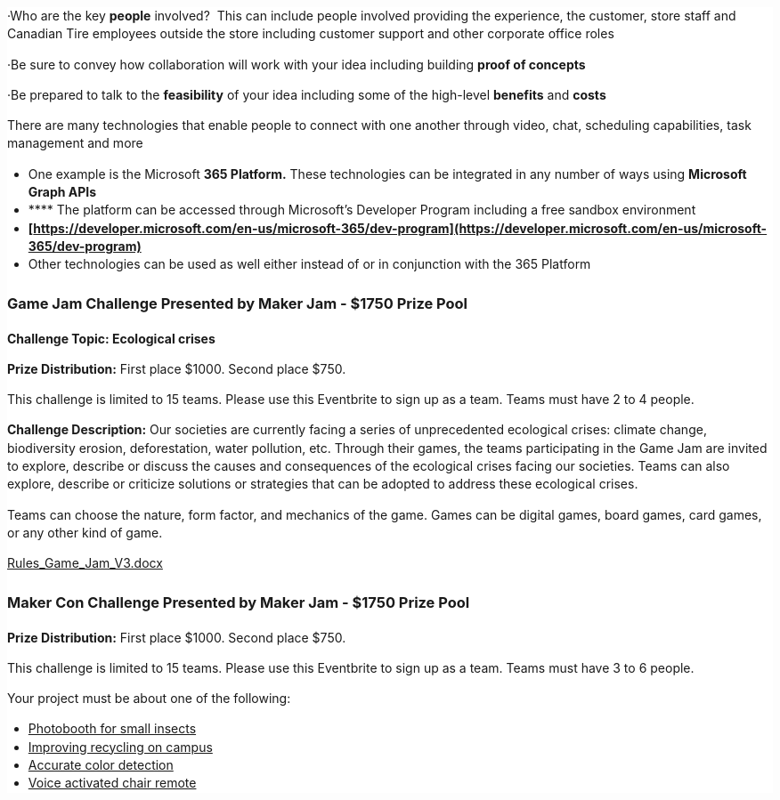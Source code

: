 ·Who are the key **people** involved?  This can include people involved providing the experience, the customer, store staff and Canadian Tire employees outside the store including customer support and other corporate office roles

·Be sure to convey how collaboration will work with your idea including building **proof of concepts**

·Be prepared to talk to the **feasibility** of your idea including some of the high-level **benefits** and **costs**

There are many technologies that enable people to connect with one another through video, chat, scheduling capabilities, task management and more

-   One example is the Microsoft **365 Platform.** These technologies can be integrated in any number of ways using **Microsoft Graph APIs**
-   \*\*\*\* The platform can be accessed through Microsoft’s Developer Program including a free sandbox environment
-   **[https://developer.microsoft.com/en-us/microsoft-365/dev-program](https://developer.microsoft.com/en-us/microsoft-365/dev-program)**
-   Other technologies can be used as well either instead of or in conjunction with the 365 Platform

### Game Jam Challenge Presented by Maker Jam - $1750 Prize Pool

**Challenge Topic: Ecological crises**

**Prize Distribution:** First place $1000. Second place $750.

This challenge is limited to 15 teams. Please use this Eventbrite to sign up as a team. Teams must have 2 to 4 people.

**Challenge Description:** Our societies are currently facing a series of unprecedented ecological crises: climate change, biodiversity erosion, deforestation, water pollution, etc. Through their games, the teams participating in the Game Jam are invited to explore, describe or discuss the causes and consequences of the ecological crises facing our societies. Teams can also explore, describe or criticize solutions or strategies that can be adopted to address these ecological crises.

Teams can choose the nature, form factor, and mechanics of the game. Games can be digital games, board games, card games, or any other kind of game.

[Rules_Game_Jam_V3.docx](Hacker%20Info%20-%20Hack%20the%20Hill%205f4ca6caed674004bd5e864f78ddde0f/Rules_Game_Jam_V3.docx)

### Maker Con Challenge Presented by Maker Jam - $1750 Prize Pool

**Prize Distribution:** First place $1000. Second place $750.

This challenge is limited to 15 teams. Please use this Eventbrite to sign up as a team. Teams must have 3 to 6 people.

Your project must be about one of the following:

-   [Photobooth for small insects](https://makerepo.com/project_proposals/346.makercon-photobooth-for-small-insects)
-   [Improving recycling on campus](https://makerepo.com/project_proposals/348.makercon-improving-recycling-on-campus)
-   [Accurate color detection](https://makerepo.com/project_proposals/255.makercon-accurate-color-detection)
-   [Voice activated chair remote](https://makerepo.com/project_proposals/350.makercon-voice-activated-chair-remote)
